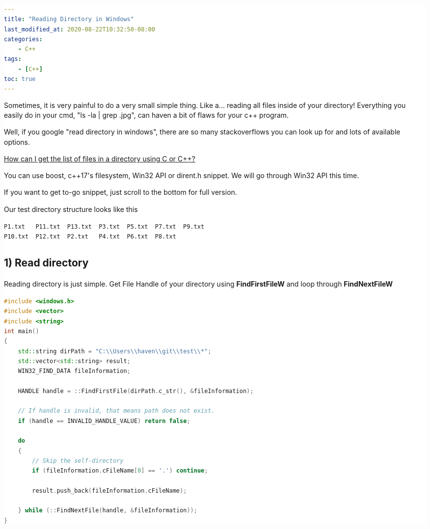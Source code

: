 ```yaml
---
title: "Reading Directory in Windows"
last_modified_at: 2020-08-22T10:32:50-08:00
categories:
    - C++
tags:
    - [C++]
toc: true
---
```


Sometimes, it is very painful to do a very small simple thing. Like a... reading all files inside of your directory! Everything you easily do in your cmd, "ls -la \| grep .jpg", can haven a bit of flaws for your c++ program.

Well, if you google "read directory in windows", there are so many stackoverflows you can look up for and lots of available options.

[How can I get the list of files in a directory using C or C++?](https://stackoverflow.com/questions/612097/how-can-i-get-the-list-of-files-in-a-directory-using-c-or-c)

You can use boost, c++17's filesystem, Win32 API or dirent.h snippet. We will go through Win32 API this time.

If you want to get to-go snippet, just scroll to the bottom for full version.

Our test directory structure looks like this
```bash
P1.txt   P11.txt  P13.txt  P3.txt  P5.txt  P7.txt  P9.txt
P10.txt  P12.txt  P2.txt   P4.txt  P6.txt  P8.txt
```

## 1) Read directory

Reading directory is just simple. Get File Handle of your directory using <b>FindFirstFileW</b> and loop through <b>FindNextFileW</b>

```cpp
#include <windows.h>
#include <vector>
#include <string>
int main()
{
    std::string dirPath = "C:\\Users\\haven\\git\\test\\*";
    std::vector<std::string> result;
    WIN32_FIND_DATA fileInformation;

    HANDLE handle = ::FindFirstFile(dirPath.c_str(), &fileInformation);

    // If handle is invalid, that means path does not exist.
    if (handle == INVALID_HANDLE_VALUE) return false;

    do
    {
        // Skip the self-directory
        if (fileInformation.cFileName[0] == '.') continue;

        result.push_back(fileInformation.cFileName);

    } while (::FindNextFile(handle, &fileInformation));
}
```
